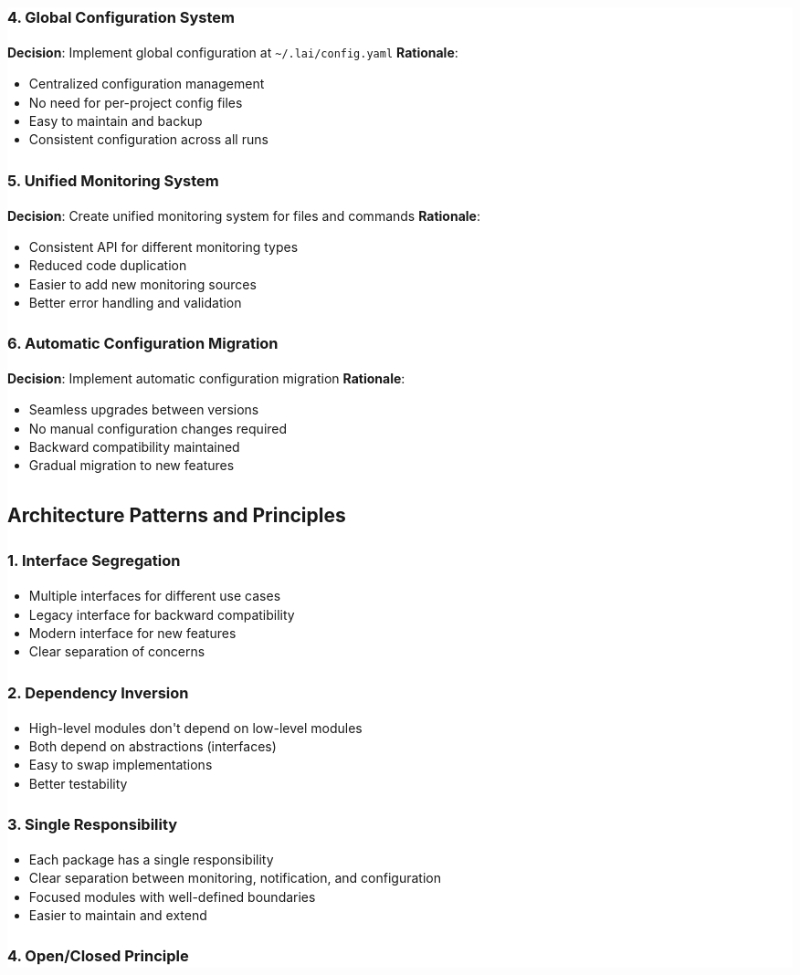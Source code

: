 ### 4. Global Configuration System

**Decision**: Implement global configuration at `~/.lai/config.yaml`
**Rationale**:
- Centralized configuration management
- No need for per-project config files
- Easy to maintain and backup
- Consistent configuration across all runs

### 5. Unified Monitoring System

**Decision**: Create unified monitoring system for files and commands
**Rationale**:
- Consistent API for different monitoring types
- Reduced code duplication
- Easier to add new monitoring sources
- Better error handling and validation

### 6. Automatic Configuration Migration

**Decision**: Implement automatic configuration migration
**Rationale**:
- Seamless upgrades between versions
- No manual configuration changes required
- Backward compatibility maintained
- Gradual migration to new features

## Architecture Patterns and Principles

### 1. Interface Segregation

- Multiple interfaces for different use cases
- Legacy interface for backward compatibility
- Modern interface for new features
- Clear separation of concerns

### 2. Dependency Inversion

- High-level modules don't depend on low-level modules
- Both depend on abstractions (interfaces)
- Easy to swap implementations
- Better testability

### 3. Single Responsibility

- Each package has a single responsibility
- Clear separation between monitoring, notification, and configuration
- Focused modules with well-defined boundaries
- Easier to maintain and extend

### 4. Open/Closed Principle
